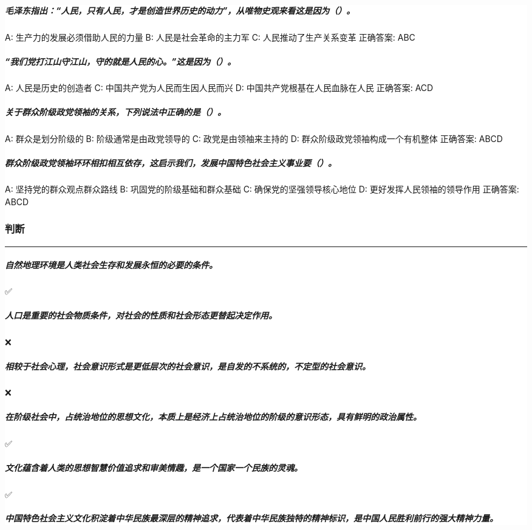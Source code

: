 ##### 毛泽东指出：“人民，只有人民，才是创造世界历史的动力”，从唯物史观来看这是因为（）。

A: 生产力的发展必须借助人民的力量
B: 人民是社会革命的主力军
C: 人民推动了生产关系变革
正确答案: ABC

##### “我们党打江山守江山，守的就是人民的心。”这是因为（）。

A: 人民是历史的创造者
C: 中国共产党为人民而生因人民而兴
D: 中国共产党根基在人民血脉在人民
正确答案: ACD

##### 关于群众阶级政党领袖的关系，下列说法中正确的是（）。

A: 群众是划分阶级的
B: 阶级通常是由政党领导的
C: 政党是由领袖来主持的
D: 群众阶级政党领袖构成一个有机整体
正确答案: ABCD

##### 群众阶级政党领袖环环相扣相互依存，这启示我们，发展中国特色社会主义事业要（）。

A: 坚持党的群众观点群众路线
B: 巩固党的阶级基础和群众基础
C: 确保党的坚强领导核心地位
D: 更好发挥人民领袖的领导作用
正确答案: ABCD

### 判断

---

##### 自然地理环境是人类社会生存和发展永恒的必要的条件。

✅

##### 人口是重要的社会物质条件，对社会的性质和社会形态更替起决定作用。

❌

##### 相较于社会心理，社会意识形式是更低层次的社会意识，是自发的不系统的，不定型的社会意识。

❌

##### 在阶级社会中，占统治地位的思想文化，本质上是经济上占统治地位的阶级的意识形态，具有鲜明的政治属性。

✅

##### 文化蕴含着人类的思想智慧价值追求和审美情趣，是一个国家一个民族的灵魂。

✅

##### 中国特色社会主义文化积淀着中华民族最深层的精神追求，代表着中华民族独特的精神标识，是中国人民胜利前行的强大精神力量。
